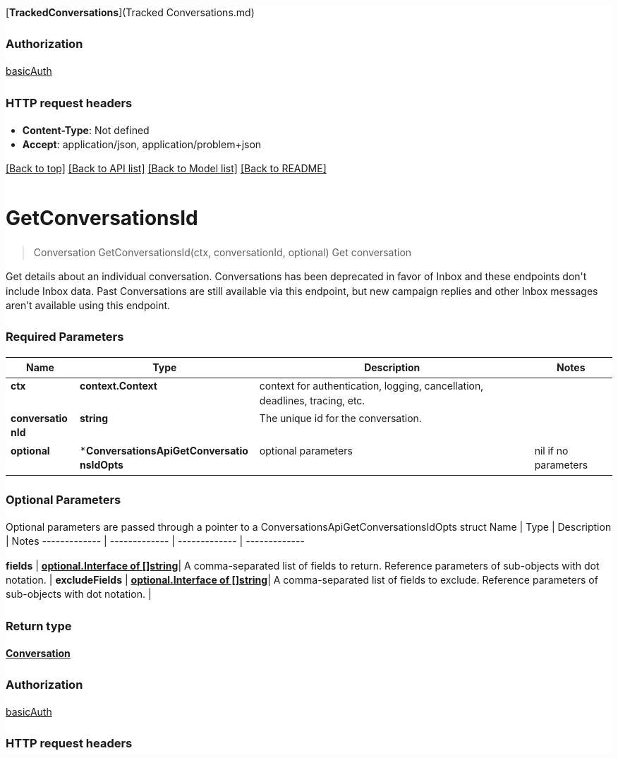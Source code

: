 [**TrackedConversations**](Tracked Conversations.md)

### Authorization

[basicAuth](../README.md#basicAuth)

### HTTP request headers

 - **Content-Type**: Not defined
 - **Accept**: application/json, application/problem+json

[[Back to top]](#) [[Back to API list]](../README.md#documentation-for-api-endpoints) [[Back to Model list]](../README.md#documentation-for-models) [[Back to README]](../README.md)

# **GetConversationsId**
> Conversation GetConversationsId(ctx, conversationId, optional)
Get conversation

Get details about an individual conversation. Conversations has been deprecated in favor of Inbox and these endpoints don't include Inbox data. Past Conversations are still available via this endpoint, but new campaign replies and other Inbox messages aren’t available using this endpoint.

### Required Parameters

Name | Type | Description  | Notes
------------- | ------------- | ------------- | -------------
 **ctx** | **context.Context** | context for authentication, logging, cancellation, deadlines, tracing, etc.
  **conversationId** | **string**| The unique id for the conversation. | 
 **optional** | ***ConversationsApiGetConversationsIdOpts** | optional parameters | nil if no parameters

### Optional Parameters
Optional parameters are passed through a pointer to a ConversationsApiGetConversationsIdOpts struct
Name | Type | Description  | Notes
------------- | ------------- | ------------- | -------------

 **fields** | [**optional.Interface of []string**](string.md)| A comma-separated list of fields to return. Reference parameters of sub-objects with dot notation. | 
 **excludeFields** | [**optional.Interface of []string**](string.md)| A comma-separated list of fields to exclude. Reference parameters of sub-objects with dot notation. | 

### Return type

[**Conversation**](Conversation.md)

### Authorization

[basicAuth](../README.md#basicAuth)

### HTTP request headers
